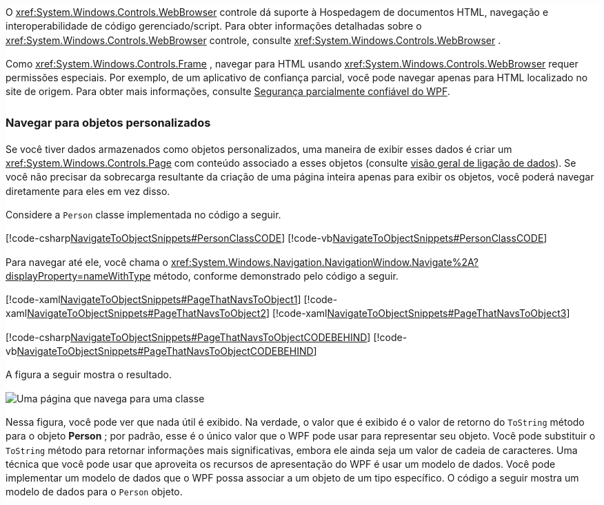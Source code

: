O <xref:System.Windows.Controls.WebBrowser> controle dá suporte à Hospedagem de documentos HTML, navegação e interoperabilidade de código gerenciado/script. Para obter informações detalhadas sobre o <xref:System.Windows.Controls.WebBrowser> controle, consulte <xref:System.Windows.Controls.WebBrowser> .

Como <xref:System.Windows.Controls.Frame> , navegar para HTML usando <xref:System.Windows.Controls.WebBrowser> requer permissões especiais. Por exemplo, de um aplicativo de confiança parcial, você pode navegar apenas para HTML localizado no site de origem. Para obter mais informações, consulte [Segurança parcialmente confiável do WPF](../wpf-partial-trust-security.md).

<a name="Navigating_to_Objects"></a>

### <a name="navigating-to-custom-objects"></a>Navegar para objetos personalizados

Se você tiver dados armazenados como objetos personalizados, uma maneira de exibir esses dados é criar um <xref:System.Windows.Controls.Page> com conteúdo associado a esses objetos (consulte [visão geral de ligação de dados](../../../desktop-wpf/data/data-binding-overview.md)). Se você não precisar da sobrecarga resultante da criação de uma página inteira apenas para exibir os objetos, você poderá navegar diretamente para eles em vez disso.

Considere a `Person` classe implementada no código a seguir.

[!code-csharp[NavigateToObjectSnippets#PersonClassCODE](~/samples/snippets/csharp/VS_Snippets_Wpf/NavigateToObjectSnippets/CSharp/Person.cs#personclasscode)]
[!code-vb[NavigateToObjectSnippets#PersonClassCODE](~/samples/snippets/visualbasic/VS_Snippets_Wpf/NavigateToObjectSnippets/VisualBasic/Person.vb#personclasscode)]

Para navegar até ele, você chama o <xref:System.Windows.Navigation.NavigationWindow.Navigate%2A?displayProperty=nameWithType> método, conforme demonstrado pelo código a seguir.

[!code-xaml[NavigateToObjectSnippets#PageThatNavsToObject1](~/samples/snippets/csharp/VS_Snippets_Wpf/NavigateToObjectSnippets/CSharp/HomePage.xaml#pagethatnavstoobject1)]
[!code-xaml[NavigateToObjectSnippets#PageThatNavsToObject2](~/samples/snippets/csharp/VS_Snippets_Wpf/NavigateToObjectSnippets/CSharp/HomePage.xaml#pagethatnavstoobject2)]
[!code-xaml[NavigateToObjectSnippets#PageThatNavsToObject3](~/samples/snippets/csharp/VS_Snippets_Wpf/NavigateToObjectSnippets/CSharp/HomePage.xaml#pagethatnavstoobject3)]

[!code-csharp[NavigateToObjectSnippets#PageThatNavsToObjectCODEBEHIND](~/samples/snippets/csharp/VS_Snippets_Wpf/NavigateToObjectSnippets/CSharp/HomePage.xaml.cs#pagethatnavstoobjectcodebehind)]
[!code-vb[NavigateToObjectSnippets#PageThatNavsToObjectCODEBEHIND](~/samples/snippets/visualbasic/VS_Snippets_Wpf/NavigateToObjectSnippets/VisualBasic/HomePage.xaml.vb#pagethatnavstoobjectcodebehind)]

A figura a seguir mostra o resultado.

![Uma página que navega para uma classe](./media/navigation-overview/page-navigates-to-an-object.png "Este é um exemplo de uma página que navega para um objeto.")

Nessa figura, você pode ver que nada útil é exibido. Na verdade, o valor que é exibido é o valor de retorno do `ToString` método para o objeto **Person** ; por padrão, esse é o único valor que o WPF pode usar para representar seu objeto. Você pode substituir o `ToString` método para retornar informações mais significativas, embora ele ainda seja um valor de cadeia de caracteres. Uma técnica que você pode usar que aproveita os recursos de apresentação do WPF é usar um modelo de dados. Você pode implementar um modelo de dados que o WPF possa associar a um objeto de um tipo específico. O código a seguir mostra um modelo de dados para o `Person` objeto.
